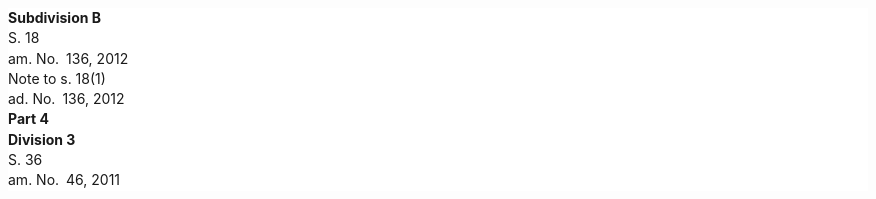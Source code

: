   </td>
  <td>
    <div></div>
  </td>
</tr>
<tr>
  <td>
    <div><b>Subdivision B</b></div>
  </td>
  <td>
    <div></div>
  </td>
</tr>
<tr>
  <td>
    <div>S. 18</div>
  </td>
  <td>
    <div>am. No. 136, 2012</div>
  </td>
</tr>
<tr>
  <td>
    <div>Note to s. 18(1)</div>
  </td>
  <td>
    <div>ad. No. 136, 2012</div>
  </td>
</tr>
<tr>
  <td>
    <div><b>Part 4</b></div>
  </td>
  <td>
    <div></div>
  </td>
</tr>
<tr>
  <td>
    <div><b>Division 3</b></div>
  </td>
  <td>
    <div></div>
  </td>
</tr>
<tr>
  <td>
    <div>S. 36</div>
  </td>
  <td>
    <div>am. No. 46, 2011</div>
  </td>
</tr></table>
